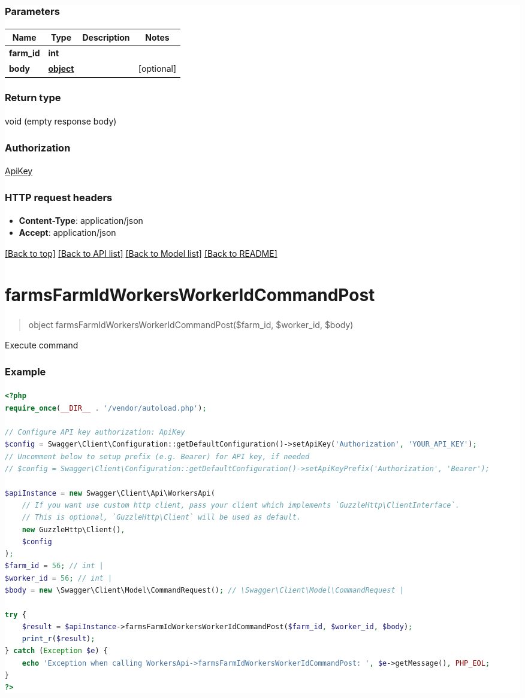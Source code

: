 ### Parameters

Name | Type | Description  | Notes
------------- | ------------- | ------------- | -------------
 **farm_id** | **int**|  |
 **body** | [**object**](../Model/.md)|  | [optional]

### Return type

void (empty response body)

### Authorization

[ApiKey](../../README.md#ApiKey)

### HTTP request headers

 - **Content-Type**: application/json
 - **Accept**: application/json

[[Back to top]](#) [[Back to API list]](../../README.md#documentation-for-api-endpoints) [[Back to Model list]](../../README.md#documentation-for-models) [[Back to README]](../../README.md)

# **farmsFarmIdWorkersWorkerIdCommandPost**
> object farmsFarmIdWorkersWorkerIdCommandPost($farm_id, $worker_id, $body)

Execute command

### Example
```php
<?php
require_once(__DIR__ . '/vendor/autoload.php');

// Configure API key authorization: ApiKey
$config = Swagger\Client\Configuration::getDefaultConfiguration()->setApiKey('Authorization', 'YOUR_API_KEY');
// Uncomment below to setup prefix (e.g. Bearer) for API key, if needed
// $config = Swagger\Client\Configuration::getDefaultConfiguration()->setApiKeyPrefix('Authorization', 'Bearer');

$apiInstance = new Swagger\Client\Api\WorkersApi(
    // If you want use custom http client, pass your client which implements `GuzzleHttp\ClientInterface`.
    // This is optional, `GuzzleHttp\Client` will be used as default.
    new GuzzleHttp\Client(),
    $config
);
$farm_id = 56; // int | 
$worker_id = 56; // int | 
$body = new \Swagger\Client\Model\CommandRequest(); // \Swagger\Client\Model\CommandRequest | 

try {
    $result = $apiInstance->farmsFarmIdWorkersWorkerIdCommandPost($farm_id, $worker_id, $body);
    print_r($result);
} catch (Exception $e) {
    echo 'Exception when calling WorkersApi->farmsFarmIdWorkersWorkerIdCommandPost: ', $e->getMessage(), PHP_EOL;
}
?>
```
